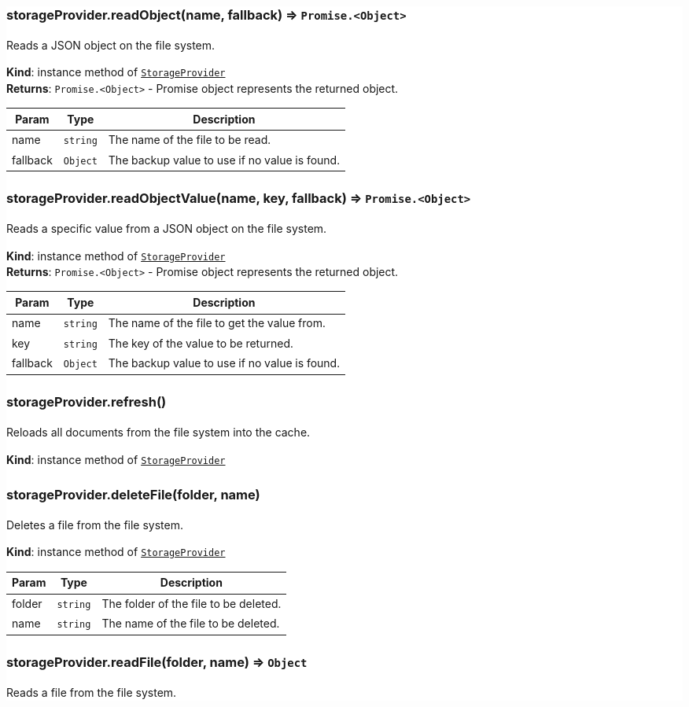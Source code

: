 ### storageProvider.readObject(name, fallback) ⇒ <code>Promise.&lt;Object&gt;</code>
Reads a JSON object on the file system.

**Kind**: instance method of [<code>StorageProvider</code>](#StorageProvider)  
**Returns**: <code>Promise.&lt;Object&gt;</code> - Promise object represents the returned object.  

| Param | Type | Description |
| --- | --- | --- |
| name | <code>string</code> | The name of the file to be read. |
| fallback | <code>Object</code> | The backup value to use if no value is found. |

<a name="StorageProvider+readObjectValue"></a>

### storageProvider.readObjectValue(name, key, fallback) ⇒ <code>Promise.&lt;Object&gt;</code>
Reads a specific value from a JSON object on the file system.

**Kind**: instance method of [<code>StorageProvider</code>](#StorageProvider)  
**Returns**: <code>Promise.&lt;Object&gt;</code> - Promise object represents the returned object.  

| Param | Type | Description |
| --- | --- | --- |
| name | <code>string</code> | The name of the file to get the value from. |
| key | <code>string</code> | The key of the value to be returned. |
| fallback | <code>Object</code> | The backup value to use if no value is found. |

<a name="StorageProvider+refresh"></a>

### storageProvider.refresh()
Reloads all documents from the file system into the cache.

**Kind**: instance method of [<code>StorageProvider</code>](#StorageProvider)  
<a name="StorageProvider+deleteFile"></a>

### storageProvider.deleteFile(folder, name)
Deletes a file from the file system.

**Kind**: instance method of [<code>StorageProvider</code>](#StorageProvider)  

| Param | Type | Description |
| --- | --- | --- |
| folder | <code>string</code> | The folder of the file to be deleted. |
| name | <code>string</code> | The name of the file to be deleted. |

<a name="StorageProvider+readFile"></a>

### storageProvider.readFile(folder, name) ⇒ <code>Object</code>
Reads a file from the file system.
